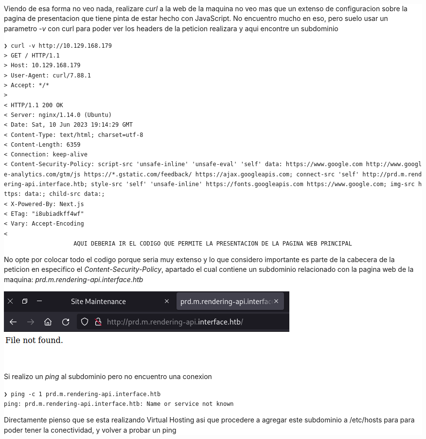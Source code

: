 

Viendo de esa forma no veo nada, realizare *curl* a la web de la maquina no veo mas que un extenso de configuracion sobre la pagina de presentacion que tiene pinta de estar hecho con JavaScript. No encuentro mucho en eso, pero suelo usar un parametro *-v* con curl para poder ver los headers de la peticion realizara y aqui encontre un subdominio



```
❯ curl -v http://10.129.168.179
> GET / HTTP/1.1
> Host: 10.129.168.179
> User-Agent: curl/7.88.1
> Accept: */*
> 
< HTTP/1.1 200 OK
< Server: nginx/1.14.0 (Ubuntu)
< Date: Sat, 10 Jun 2023 19:14:29 GMT
< Content-Type: text/html; charset=utf-8
< Content-Length: 6359
< Connection: keep-alive
< Content-Security-Policy: script-src 'unsafe-inline' 'unsafe-eval' 'self' data: https://www.google.com http://www.google-analytics.com/gtm/js https://*.gstatic.com/feedback/ https://ajax.googleapis.com; connect-src 'self' http://prd.m.rendering-api.interface.htb; style-src 'self' 'unsafe-inline' https://fonts.googleapis.com https://www.google.com; img-src https: data:; child-src data:;
< X-Powered-By: Next.js
< ETag: "i8ubiadkff4wf"
< Vary: Accept-Encoding
< 
					AQUI DEBERIA IR EL CODIGO QUE PERMITE LA PRESENTACION DE LA PAGINA WEB PRINCIPAL
```

No opte por colocar todo el codigo porque seria muy extenso y lo que considero importante es parte de la cabecera de la peticion en especifico el *Content-Security-Policy*, apartado el cual contiene un subdominio relacionado con la pagina web de la maquina: *prd.m.rendering-api.interface.htb*



![](/assets/images/htb-interface/subdomain.prd.m.rendering-api.interface.htb.png)




Si realizo un *ping* al subdominio pero no encuentro una conexion 

```
❯ ping -c 1 prd.m.rendering-api.interface.htb
ping: prd.m.rendering-api.interface.htb: Name or service not known
```
Directamente pienso que se esta realizando Virtual Hosting asi que procedere a agregar este subdominio a /etc/hosts para para poder tener la conectividad, y volver a probar un ping 
